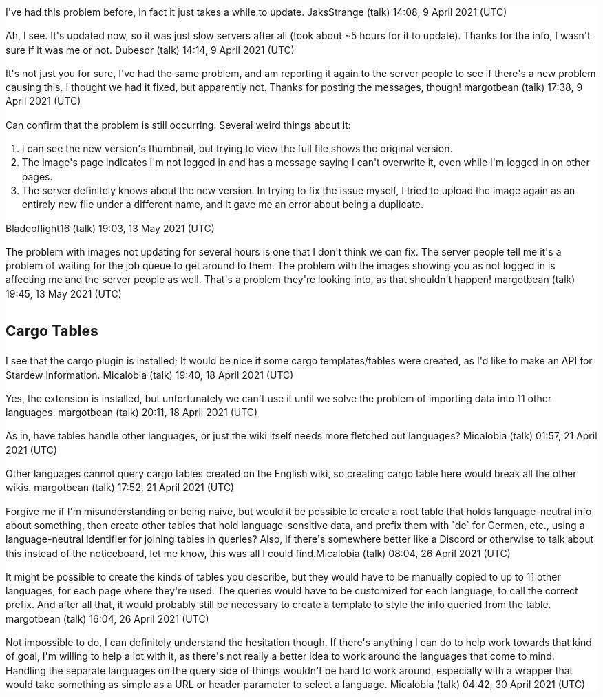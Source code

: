 I've had this problem before, in fact it just takes a while to update. JaksStrange (talk) 14:08, 9 April 2021 (UTC)

Ah, I see. It's updated now, so it was just slow servers after all (took about ~5 hours for it to update). Thanks for the info, I wasn't sure if it was me or not. Dubesor (talk) 14:14, 9 April 2021 (UTC)

It's not just you for sure, I've had the same problem, and am reporting it again to the server people to see if there's a new problem causing this. I thought we had it fixed, but apparently not. Thanks for posting the messages, though! margotbean (talk) 17:38, 9 April 2021 (UTC)

Can confirm that the problem is still occurring. Several weird things about it:

1. I can see the new version's thumbnail, but trying to view the full file shows the original version.
2. The image's page indicates I'm not logged in and has a message saying I can't overwrite it, even while I'm logged in on other pages.
3. The server definitely knows about the new version. In trying to fix the issue myself, I tried to upload the image again as an entirely new file under a different name, and it gave me an error about being a duplicate.

Bladeoflight16 (talk) 19:03, 13 May 2021 (UTC)

The problem with images not updating for several hours is one that I don't think we can fix. The server people tell me it's a problem of waiting for the job queue to get around to them. The problem with the images showing you as not logged in is affecting me and the server people as well. That's a problem they're looking into, as that shouldn't happen! margotbean (talk) 19:45, 13 May 2021 (UTC)

## Cargo Tables

I see that the cargo plugin is installed; It would be nice if some cargo templates/tables were created, as I'd like to make an API for Stardew information. Micalobia (talk) 19:40, 18 April 2021 (UTC)

Yes, the extension is installed, but unfortunately we can't use it until we solve the problem of importing data into 11 other languages. margotbean (talk) 20:11, 18 April 2021 (UTC)

As in, have tables handle other languages, or just the wiki itself needs more fletched out languages? Micalobia (talk) 01:57, 21 April 2021 (UTC)

Other languages cannot query cargo tables created on the English wiki, so creating cargo table here would break all the other wikis. margotbean (talk) 17:52, 21 April 2021 (UTC)

Forgive me if I'm misunderstanding or being naive, but would it be possible to create a root table that holds language-neutral info about something, then create other tables that hold language-sensitive data, and prefix them with \`de\` for Germen, etc., using a language-neutral identifier for joining tables in queries? Also, if there's somewhere better like a Discord or otherwise to talk about this instead of the noticeboard, let me know, this was all I could find.Micalobia (talk) 08:04, 26 April 2021 (UTC)

It might be possible to create the kinds of tables you describe, but they would have to be manually copied to up to 11 other languages, for each page where they're used. The queries would have to be customized for each language, to call the correct prefix. And after all that, it would probably still be necessary to create a template to style the info queried from the table. margotbean (talk) 16:04, 26 April 2021 (UTC)

Not impossible to do, I can definitely understand the hesitation though. If there's anything I can do to help work towards that kind of goal, I'm willing to help a lot with it, as there's not really a better idea to work around the languages that come to mind. Handling the separate languages on the query side of things wouldn't be hard to work around, especially with a wrapper that would take something as simple as a URL or header parameter to select a language. Micalobia (talk) 04:42, 30 April 2021 (UTC)
